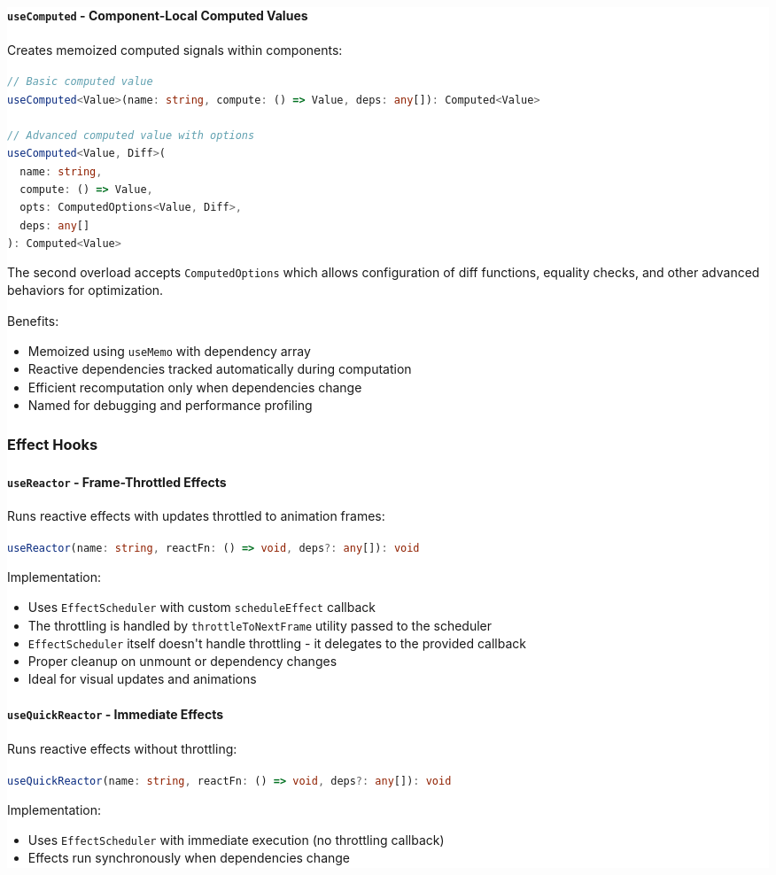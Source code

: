 #### `useComputed` - Component-Local Computed Values

Creates memoized computed signals within components:

```typescript
// Basic computed value
useComputed<Value>(name: string, compute: () => Value, deps: any[]): Computed<Value>

// Advanced computed value with options
useComputed<Value, Diff>(
  name: string,
  compute: () => Value,
  opts: ComputedOptions<Value, Diff>,
  deps: any[]
): Computed<Value>
```

The second overload accepts `ComputedOptions` which allows configuration of diff functions, equality checks, and other advanced behaviors for optimization.

Benefits:

- Memoized using `useMemo` with dependency array
- Reactive dependencies tracked automatically during computation
- Efficient recomputation only when dependencies change
- Named for debugging and performance profiling

### Effect Hooks

#### `useReactor` - Frame-Throttled Effects

Runs reactive effects with updates throttled to animation frames:

```typescript
useReactor(name: string, reactFn: () => void, deps?: any[]): void
```

Implementation:

- Uses `EffectScheduler` with custom `scheduleEffect` callback
- The throttling is handled by `throttleToNextFrame` utility passed to the scheduler
- `EffectScheduler` itself doesn't handle throttling - it delegates to the provided callback
- Proper cleanup on unmount or dependency changes
- Ideal for visual updates and animations

#### `useQuickReactor` - Immediate Effects

Runs reactive effects without throttling:

```typescript
useQuickReactor(name: string, reactFn: () => void, deps?: any[]): void
```

Implementation:

- Uses `EffectScheduler` with immediate execution (no throttling callback)
- Effects run synchronously when dependencies change
